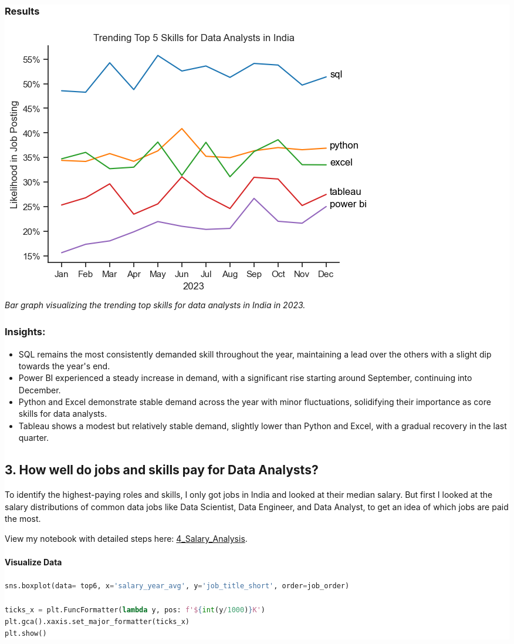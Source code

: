 ### Results

![Trending Top Skills for Data Analysts in India](https://github.com/Amit-K-M/python_data_Science_project/blob/main/Projects/Images/Trending_skills_ind.png)  
*Bar graph visualizing the trending top skills for data analysts in India in 2023.*

### Insights:
- SQL remains the most consistently demanded skill throughout the year, maintaining a lead over the others with a slight dip towards the year's end.
- Power BI experienced a steady increase in demand, with a significant rise starting around September, continuing into December.
- Python and Excel demonstrate stable demand across the year with minor fluctuations, solidifying their importance as core skills for data analysts.
- Tableau shows a modest but relatively stable demand, slightly lower than Python and Excel, with a gradual recovery in the last quarter.
## 3. How well do jobs and skills pay for Data Analysts?

To identify the highest-paying roles and skills, I only got jobs in India and looked at their median salary. But first I looked at the salary distributions of common data jobs like Data Scientist, Data Engineer, and Data Analyst, to get an idea of which jobs are paid the most. 

View my notebook with detailed steps here: [4_Salary_Analysis](https://github.com/Amit-K-M/python_data_Science_project/blob/main/Projects/4_Salary_Analysis.ipynb).

#### Visualize Data 

```python
sns.boxplot(data= top6, x='salary_year_avg', y='job_title_short', order=job_order)

ticks_x = plt.FuncFormatter(lambda y, pos: f'${int(y/1000)}K')
plt.gca().xaxis.set_major_formatter(ticks_x)
plt.show()

```
